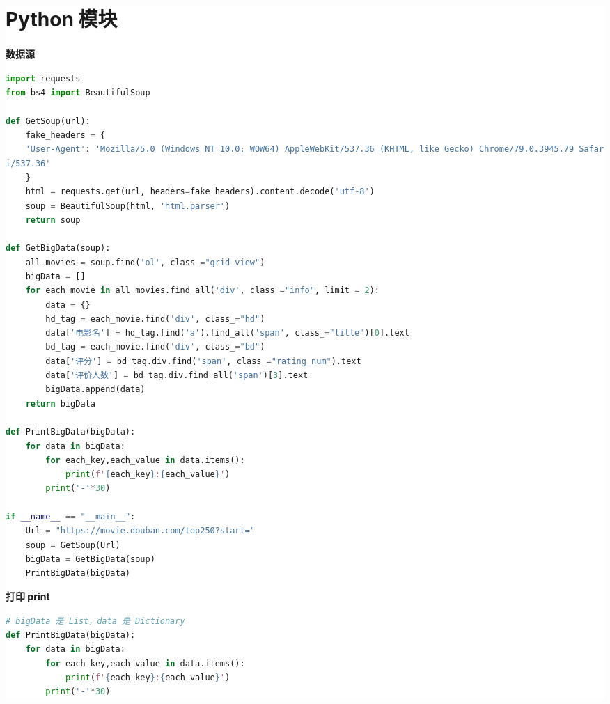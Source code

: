 # Python 模块

**数据源**

```python
import requests
from bs4 import BeautifulSoup

def GetSoup(url):
    fake_headers = {
    'User-Agent': 'Mozilla/5.0 (Windows NT 10.0; WOW64) AppleWebKit/537.36 (KHTML, like Gecko) Chrome/79.0.3945.79 Safari/537.36'
    }
    html = requests.get(url, headers=fake_headers).content.decode('utf-8')
    soup = BeautifulSoup(html, 'html.parser')
    return soup

def GetBigData(soup):
    all_movies = soup.find('ol', class_="grid_view")
    bigData = []
    for each_movie in all_movies.find_all('div', class_="info", limit = 2):
        data = {}
        hd_tag = each_movie.find('div', class_="hd")
        data['电影名'] = hd_tag.find('a').find_all('span', class_="title")[0].text
        bd_tag = each_movie.find('div', class_="bd")
        data['评分'] = bd_tag.div.find('span', class_="rating_num").text
        data['评价人数'] = bd_tag.div.find_all('span')[3].text
        bigData.append(data)
    return bigData

def PrintBigData(bigData):
    for data in bigData:
        for each_key,each_value in data.items():
            print(f'{each_key}:{each_value}')
        print('-'*30)

if __name__ == "__main__":
    Url = "https://movie.douban.com/top250?start="
    soup = GetSoup(Url)
    bigData = GetBigData(soup)
    PrintBigData(bigData)
```

**打印 print**

```python
# bigData 是 List，data 是 Dictionary
def PrintBigData(bigData):
    for data in bigData:
        for each_key,each_value in data.items():
            print(f'{each_key}:{each_value}')
        print('-'*30)
```
